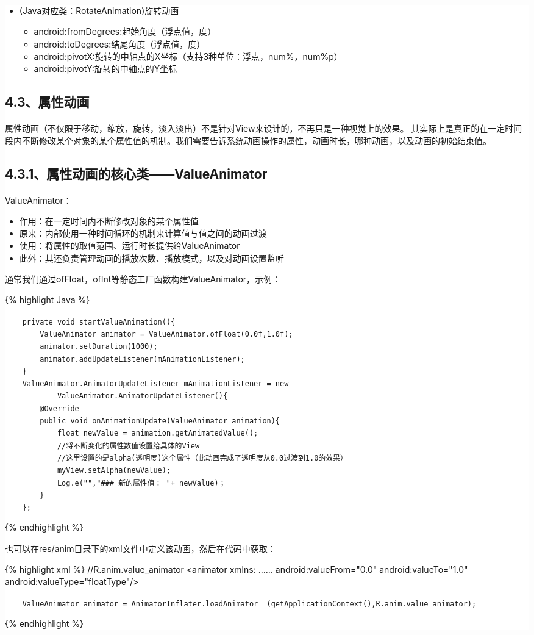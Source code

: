 - <rotate>(Java对应类：RotateAnimation)旋转动画
	- android:fromDegrees:起始角度（浮点值，度）
	- android:toDegrees:结尾角度（浮点值，度）
	- android:pivotX:旋转的中轴点的X坐标（支持3种单位：浮点，num%，num%p）
	- android:pivotY:旋转的中轴点的Y坐标 

## 4.3、属性动画 ##

属性动画（不仅限于移动，缩放，旋转，淡入淡出）不是针对View来设计的，不再只是一种视觉上的效果。	其实际上是真正的在一定时间段内不断修改某个对象的某个属性值的机制。我们需要告诉系统动画操作的属性，动画时长，哪种动画，以及动画的初始结束值。

## 4.3.1、属性动画的核心类——ValueAnimator ##

ValueAnimator：

- 作用：在一定时间内不断修改对象的某个属性值
- 原来：内部使用一种时间循环的机制来计算值与值之间的动画过渡
- 使用：将属性的取值范围、运行时长提供给ValueAnimator
- 此外：其还负责管理动画的播放次数、播放模式，以及对动画设置监听

通常我们通过ofFloat，ofInt等静态工厂函数构建ValueAnimator，示例：

{% highlight Java %}

		private void startValueAnimation(){
			ValueAnimator animator = ValueAnimator.ofFloat(0.0f,1.0f);
			animator.setDuration(1000);
			animator.addUpdateListener(mAnimationListener);
		}
		ValueAnimator.AnimatorUpdateListener mAnimationListener = new
				ValueAnimator.AnimatorUpdateListener(){
			@Override
			public void onAnimationUpdate(ValueAnimator animation){
				float newValue = animation.getAnimatedValue();
				//将不断变化的属性数值设置给具体的View
				//这里设置的是alpha(透明度)这个属性（此动画完成了透明度从0.0过渡到1.0的效果）
				myView.setAlpha(newValue);
				Log.e("","### 新的属性值： "+ newValue)；
			}
		};
		
{% endhighlight %}

也可以在res/anim目录下的xml文件中定义该动画，然后在代码中获取：

{% highlight xml %}
		//R.anim.value_animator
		<animator xmlns: ……
			android:valueFrom="0.0"
			android:valueTo="1.0"
			android:valueType="floatType"/>		

		ValueAnimator animator = AnimatorInflater.loadAnimator	(getApplicationContext(),R.anim.value_animator);
		
{% endhighlight %}
